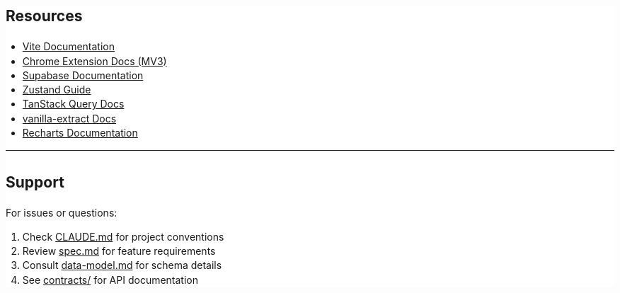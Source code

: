 
## Resources

- [Vite Documentation](https://vite.dev/)
- [Chrome Extension Docs (MV3)](https://developer.chrome.com/docs/extensions/mv3/)
- [Supabase Documentation](https://supabase.com/docs)
- [Zustand Guide](https://zustand-demo.pmnd.rs/)
- [TanStack Query Docs](https://tanstack.com/query/latest)
- [vanilla-extract Docs](https://vanilla-extract.style/)
- [Recharts Documentation](https://recharts.org/)

---

## Support

For issues or questions:
1. Check [CLAUDE.md](../CLAUDE.md) for project conventions
2. Review [spec.md](./spec.md) for feature requirements
3. Consult [data-model.md](./data-model.md) for schema details
4. See [contracts/](./contracts/) for API documentation
